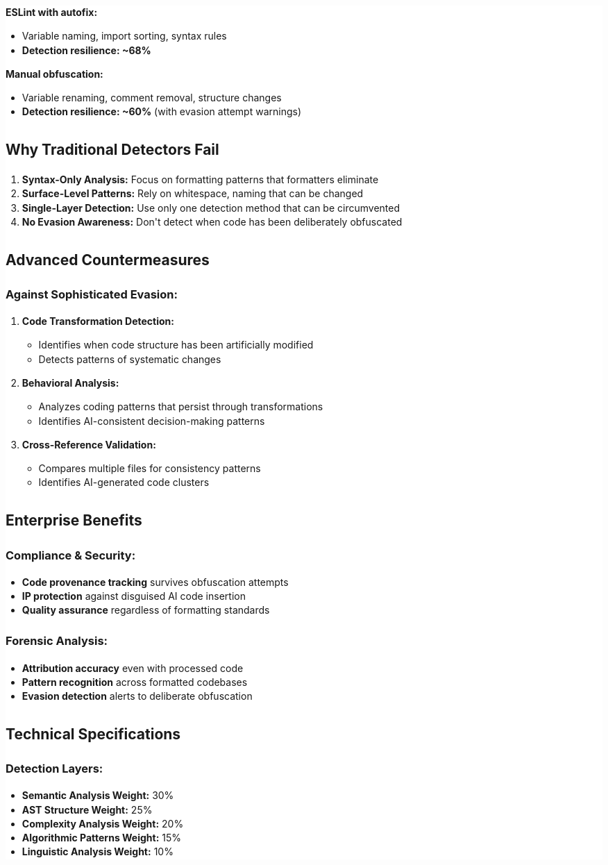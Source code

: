 **ESLint with autofix:**
- Variable naming, import sorting, syntax rules
- **Detection resilience: ~68%**

**Manual obfuscation:**
- Variable renaming, comment removal, structure changes
- **Detection resilience: ~60%** (with evasion attempt warnings)

## Why Traditional Detectors Fail

1. **Syntax-Only Analysis:** Focus on formatting patterns that formatters eliminate
2. **Surface-Level Patterns:** Rely on whitespace, naming that can be changed
3. **Single-Layer Detection:** Use only one detection method that can be circumvented
4. **No Evasion Awareness:** Don't detect when code has been deliberately obfuscated

## Advanced Countermeasures

### Against Sophisticated Evasion:

1. **Code Transformation Detection:**
   - Identifies when code structure has been artificially modified
   - Detects patterns of systematic changes

2. **Behavioral Analysis:**
   - Analyzes coding patterns that persist through transformations
   - Identifies AI-consistent decision-making patterns

3. **Cross-Reference Validation:**
   - Compares multiple files for consistency patterns
   - Identifies AI-generated code clusters

## Enterprise Benefits

### Compliance & Security:
- **Code provenance tracking** survives obfuscation attempts
- **IP protection** against disguised AI code insertion
- **Quality assurance** regardless of formatting standards

### Forensic Analysis:
- **Attribution accuracy** even with processed code
- **Pattern recognition** across formatted codebases
- **Evasion detection** alerts to deliberate obfuscation

## Technical Specifications

### Detection Layers:
- **Semantic Analysis Weight:** 30%
- **AST Structure Weight:** 25%  
- **Complexity Analysis Weight:** 20%
- **Algorithmic Patterns Weight:** 15%
- **Linguistic Analysis Weight:** 10%
